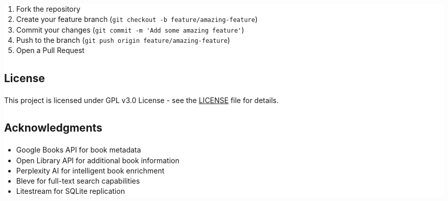 1. Fork the repository
2. Create your feature branch (`git checkout -b feature/amazing-feature`)
3. Commit your changes (`git commit -m 'Add some amazing feature'`)
4. Push to the branch (`git push origin feature/amazing-feature`)
5. Open a Pull Request

## License

This project is licensed under GPL v3.0 License - see the [LICENSE](LICENSE) file for details.

## Acknowledgments

- Google Books API for book metadata
- Open Library API for additional book information
- Perplexity AI for intelligent book enrichment
- Bleve for full-text search capabilities
- Litestream for SQLite replication
